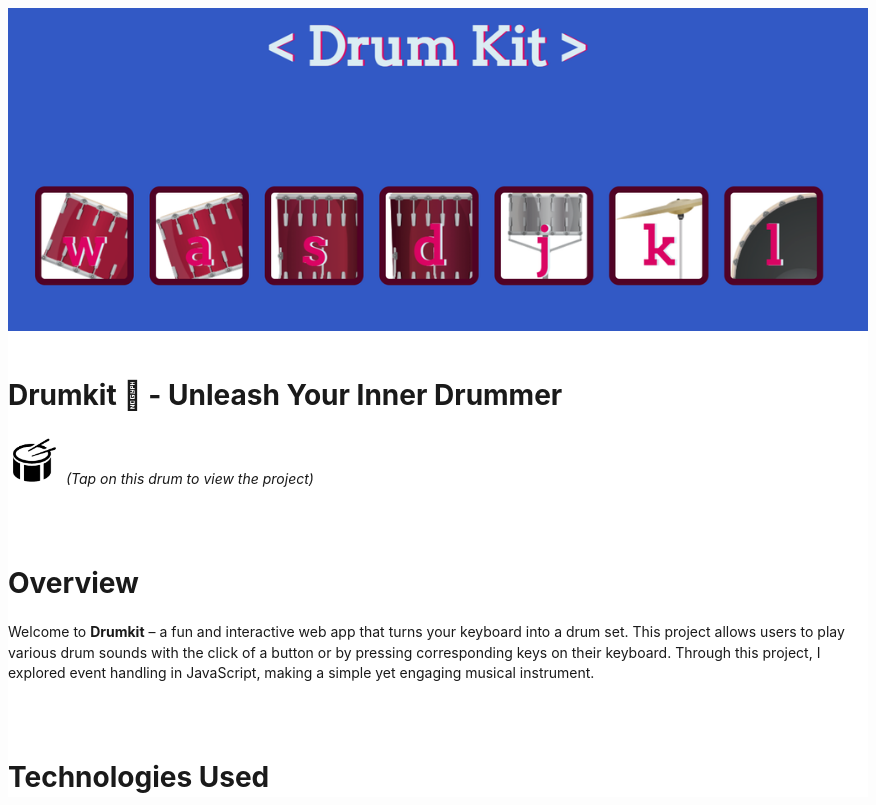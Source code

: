 <img src="./github_cover.png" width="100%">

# Drumkit 🥁 - Unleash Your Inner Drummer

[<img src="./drum_icon.png" width="50px" alt="drum-icon">](https://harshilshrma.github.io/DrumKit/)<em>&nbsp; (Tap on this drum to view the project)</em></span>

<br>

# Overview
Welcome to <strong>Drumkit</strong> – a fun and interactive web app that turns your keyboard into a drum set. This project allows users to play various drum sounds with the click of a button or by pressing corresponding keys on their keyboard. Through this project, I explored event handling in JavaScript, making a simple yet engaging musical instrument.

<br>

# Technologies Used
